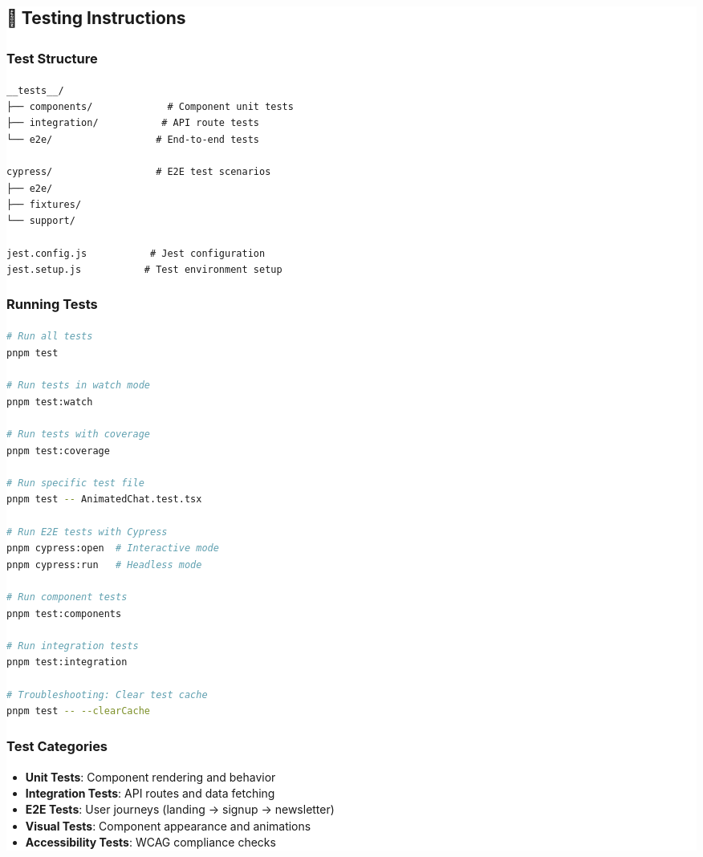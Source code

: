 
## 🧪 Testing Instructions

### **Test Structure**
```
__tests__/
├── components/             # Component unit tests
├── integration/           # API route tests
└── e2e/                  # End-to-end tests

cypress/                  # E2E test scenarios
├── e2e/
├── fixtures/
└── support/

jest.config.js           # Jest configuration
jest.setup.js           # Test environment setup
```

### **Running Tests**
```bash
# Run all tests
pnpm test

# Run tests in watch mode
pnpm test:watch

# Run tests with coverage
pnpm test:coverage

# Run specific test file
pnpm test -- AnimatedChat.test.tsx

# Run E2E tests with Cypress
pnpm cypress:open  # Interactive mode
pnpm cypress:run   # Headless mode

# Run component tests
pnpm test:components

# Run integration tests
pnpm test:integration

# Troubleshooting: Clear test cache
pnpm test -- --clearCache
```

### **Test Categories**
- **Unit Tests**: Component rendering and behavior
- **Integration Tests**: API routes and data fetching
- **E2E Tests**: User journeys (landing → signup → newsletter)
- **Visual Tests**: Component appearance and animations
- **Accessibility Tests**: WCAG compliance checks
